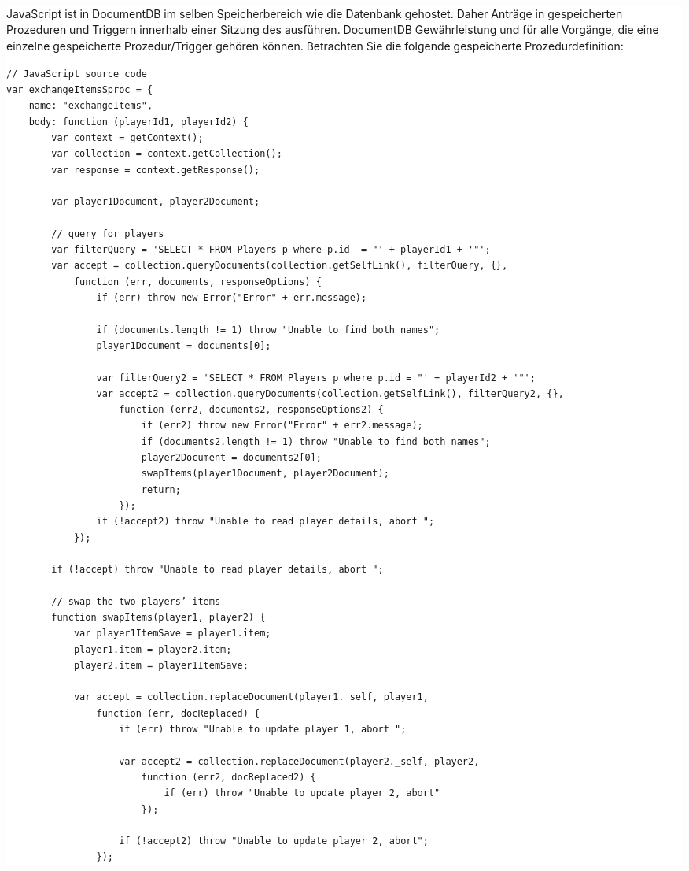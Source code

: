 JavaScript ist in DocumentDB im selben Speicherbereich wie die Datenbank gehostet. Daher Anträge in gespeicherten Prozeduren und Triggern innerhalb einer Sitzung des ausführen. DocumentDB Gewährleistung und für alle Vorgänge, die eine einzelne gespeicherte Prozedur/Trigger gehören können. Betrachten Sie die folgende gespeicherte Prozedurdefinition:

    // JavaScript source code
    var exchangeItemsSproc = {
        name: "exchangeItems",
        body: function (playerId1, playerId2) {
            var context = getContext();
            var collection = context.getCollection();
            var response = context.getResponse();
    
            var player1Document, player2Document;
    
            // query for players
            var filterQuery = 'SELECT * FROM Players p where p.id  = "' + playerId1 + '"';
            var accept = collection.queryDocuments(collection.getSelfLink(), filterQuery, {},
                function (err, documents, responseOptions) {
                    if (err) throw new Error("Error" + err.message);
    
                    if (documents.length != 1) throw "Unable to find both names";
                    player1Document = documents[0];
    
                    var filterQuery2 = 'SELECT * FROM Players p where p.id = "' + playerId2 + '"';
                    var accept2 = collection.queryDocuments(collection.getSelfLink(), filterQuery2, {},
                        function (err2, documents2, responseOptions2) {
                            if (err2) throw new Error("Error" + err2.message);
                            if (documents2.length != 1) throw "Unable to find both names";
                            player2Document = documents2[0];
                            swapItems(player1Document, player2Document);
                            return;
                        });
                    if (!accept2) throw "Unable to read player details, abort ";
                });
    
            if (!accept) throw "Unable to read player details, abort ";
    
            // swap the two players’ items
            function swapItems(player1, player2) {
                var player1ItemSave = player1.item;
                player1.item = player2.item;
                player2.item = player1ItemSave;
    
                var accept = collection.replaceDocument(player1._self, player1,
                    function (err, docReplaced) {
                        if (err) throw "Unable to update player 1, abort ";
    
                        var accept2 = collection.replaceDocument(player2._self, player2,
                            function (err2, docReplaced2) {
                                if (err) throw "Unable to update player 2, abort"
                            });
    
                        if (!accept2) throw "Unable to update player 2, abort";
                    });
    